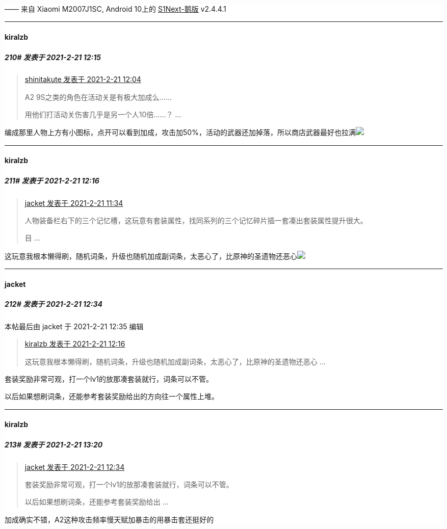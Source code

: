 —— 来自 Xiaomi M2007J1SC, Android 10上的 [S1Next-鹅版](https://github.com/ykrank/S1-Next/releases) v2.4.4.1

*****

####  kiralzb  
##### 210#       发表于 2021-2-21 12:15

<blockquote><a href="httphttps://bbs.saraba1st.com/2b/forum.php?mod=redirect&amp;goto=findpost&amp;pid=50394700&amp;ptid=1988324" target="_blank">shinitakute 发表于 2021-2-21 12:04</a>

A2 9S之类的角色在活动关是有极大加成么……

用他们打活动关伤害几乎是另一个人10倍……？ ...</blockquote>
编成那里人物上方有小图标，点开可以看到加成，攻击加50%，活动的武器还加掉落，所以商店武器最好也拉满<img src="https://static.saraba1st.com/image/smiley/face2017/037.png" referrerpolicy="no-referrer">


*****

####  kiralzb  
##### 211#       发表于 2021-2-21 12:16

<blockquote><a href="httphttps://bbs.saraba1st.com/2b/forum.php?mod=redirect&amp;goto=findpost&amp;pid=50394471&amp;ptid=1988324" target="_blank">jacket 发表于 2021-2-21 11:34</a>

人物装备栏右下的三个记忆槽，这玩意有套装属性，找同系列的三个记忆碎片插一套凑出套装属性提升很大。

目 ...</blockquote>
这玩意我根本懒得刷，随机词条，升级也随机加成副词条，太恶心了，比原神的圣遗物还恶心<img src="https://static.saraba1st.com/image/smiley/face2017/068.png" referrerpolicy="no-referrer">

*****

####  jacket  
##### 212#       发表于 2021-2-21 12:34

 本帖最后由 jacket 于 2021-2-21 12:35 编辑 
<blockquote><a href="httphttps://bbs.saraba1st.com/2b/forum.php?mod=redirect&amp;goto=findpost&amp;pid=50394825&amp;ptid=1988324" target="_blank">kiralzb 发表于 2021-2-21 12:16</a>

这玩意我根本懒得刷，随机词条，升级也随机加成副词条，太恶心了，比原神的圣遗物还恶心 ...</blockquote>
套装奖励非常可观，打一个lv1的放那凑套装就行，词条可以不管。

以后如果想刷词条，还能参考套装奖励给出的方向往一个属性上堆。

*****

####  kiralzb  
##### 213#       发表于 2021-2-21 13:20

<blockquote><a href="httphttps://bbs.saraba1st.com/2b/forum.php?mod=redirect&amp;goto=findpost&amp;pid=50394943&amp;ptid=1988324" target="_blank">jacket 发表于 2021-2-21 12:34</a>

套装奖励非常可观，打一个lv1的放那凑套装就行，词条可以不管。

以后如果想刷词条，还能参考套装奖励给出 ...</blockquote>
加成确实不错，A2这种攻击频率慢天赋加暴击的用暴击套还挺好的
